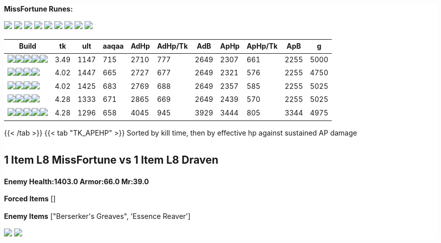 **MissFortune Runes:**


![](/Styles/Precision/PressTheAttack/PressTheAttack.png)
![](/Styles/Precision/Overheal.png)
![](/Styles/Precision/LegendAlacrity/LegendAlacrity.png)
![](/Styles/Precision/CoupDeGrace/CoupDeGrace.png)
![](/Styles/Sorcery/ManaflowBand/ManaflowBand.png)
![](/Styles/Sorcery/GatheringStorm/GatheringStorm.png)
![](/StatMods/StatModsAttackSpeedIcon.png)
![](/StatMods/StatModsAdaptiveForceIcon.png)
![](/StatMods/StatModsArmorIcon.png)





 Build |tk|ult|aaqaa|AdHp|AdHp/Tk|AdB|ApHp|ApHp/Tk|ApB|g
-|-|-|-|-|-|-|-|-|-|-
![](/item/6672.png)![](/item/1001.png)![](/item/1053.png)![](/item/1055.png)![](/item/1036.png)|3.49|1147|715|2710|777|2649|2307|661|2255|5000
![](/item/6691.png)![](/item/1001.png)![](/item/1053.png)![](/item/1055.png)|4.02|1447|665|2727|677|2649|2321|576|2255|4750
![](/item/3074.png)![](/item/1001.png)![](/item/1055.png)![](/item/1037.png)|4.02|1425|683|2769|688|2649|2357|585|2255|5025
![](/item/3072.png)![](/item/1001.png)![](/item/1055.png)![](/item/1037.png)|4.28|1333|671|2865|669|2649|2439|570|2255|5025
![](/item/6673.png)![](/item/1001.png)![](/item/1055.png)![](/item/1037.png)![](/item/1036.png)|4.28|1296|658|4045|945|3929|3444|805|3344|4975
{{< /tab >}}
{{< tab "TK_APEHP" >}}
Sorted by kill time, then by effective hp against sustained AP damage
## 1 Item L8 MissFortune vs 1 Item L8 Draven

**Enemy Health:1403.0 Armor:66.0 Mr:39.0**


**Forced Items** []








**Enemy Items** ["Berserker's Greaves", 'Essence Reaver']





![](/item/3006.png)
![](/item/3508.png)


